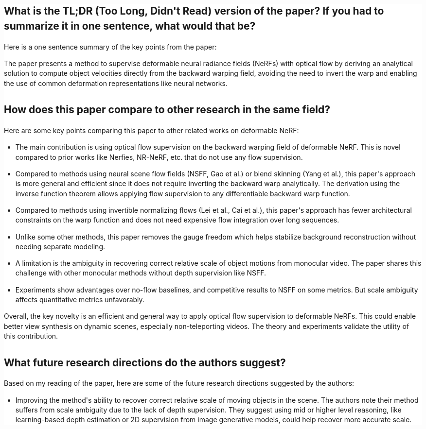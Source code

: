 
## What is the TL;DR (Too Long, Didn't Read) version of the paper? If you had to summarize it in one sentence, what would that be?

 Here is a one sentence summary of the key points from the paper:

The paper presents a method to supervise deformable neural radiance fields (NeRFs) with optical flow by deriving an analytical solution to compute object velocities directly from the backward warping field, avoiding the need to invert the warp and enabling the use of common deformation representations like neural networks.


## How does this paper compare to other research in the same field?

 Here are some key points comparing this paper to other related works on deformable NeRF:

- The main contribution is using optical flow supervision on the backward warping field of deformable NeRF. This is novel compared to prior works like Nerfies, NR-NeRF, etc. that do not use any flow supervision. 

- Compared to methods using neural scene flow fields (NSFF, Gao et al.) or blend skinning (Yang et al.), this paper's approach is more general and efficient since it does not require inverting the backward warp analytically. The derivation using the inverse function theorem allows applying flow supervision to any differentiable backward warp function.

- Compared to methods using invertible normalizing flows (Lei et al., Cai et al.), this paper's approach has fewer architectural constraints on the warp function and does not need expensive flow integration over long sequences.

- Unlike some other methods, this paper removes the gauge freedom which helps stabilize background reconstruction without needing separate modeling.

- A limitation is the ambiguity in recovering correct relative scale of object motions from monocular video. The paper shares this challenge with other monocular methods without depth supervision like NSFF.

- Experiments show advantages over no-flow baselines, and competitive results to NSFF on some metrics. But scale ambiguity affects quantitative metrics unfavorably.

Overall, the key novelty is an efficient and general way to apply optical flow supervision to deformable NeRFs. This could enable better view synthesis on dynamic scenes, especially non-teleporting videos. The theory and experiments validate the utility of this contribution.


## What future research directions do the authors suggest?

 Based on my reading of the paper, here are some of the future research directions suggested by the authors:

- Improving the method's ability to recover correct relative scale of moving objects in the scene. The authors note their method suffers from scale ambiguity due to the lack of depth supervision. They suggest using mid or higher level reasoning, like learning-based depth estimation or 2D supervision from image generative models, could help recover more accurate scale.
